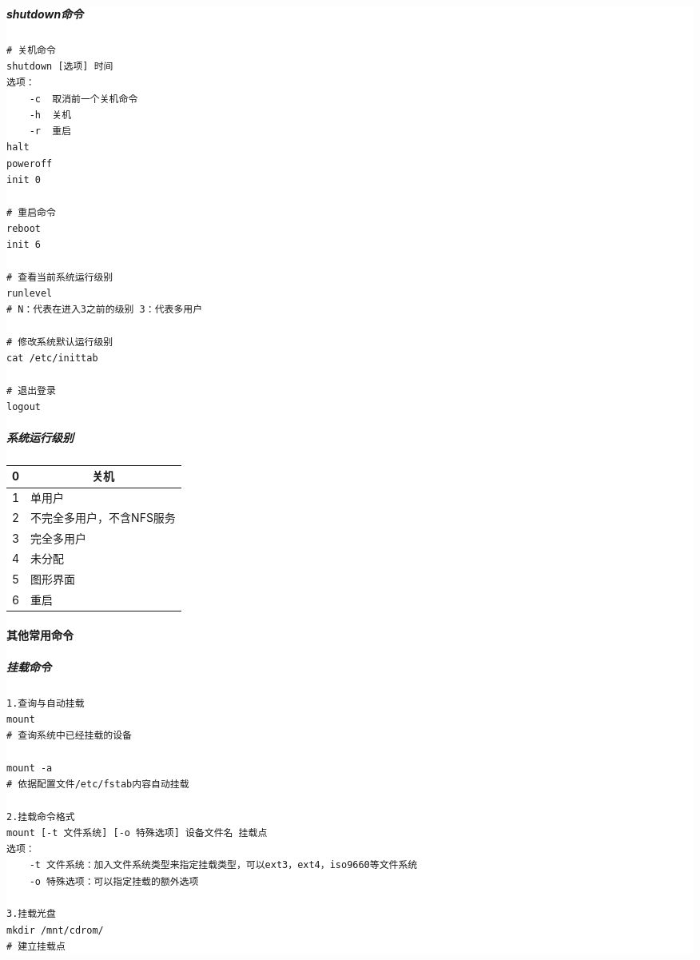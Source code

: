 ##### shutdown命令

```shell
# 关机命令
shutdown [选项] 时间
选项：
	-c	取消前一个关机命令
	-h	关机
	-r	重启
halt
poweroff
init 0

# 重启命令
reboot
init 6

# 查看当前系统运行级别
runlevel
# N：代表在进入3之前的级别	3：代表多用户

# 修改系统默认运行级别
cat /etc/inittab

# 退出登录
logout
```

##### 系统运行级别

| 0    | 关机                      |
| ---- | ------------------------- |
| 1    | 单用户                    |
| 2    | 不完全多用户，不含NFS服务 |
| 3    | 完全多用户                |
| 4    | 未分配                    |
| 5    | 图形界面                  |
| 6    | 重启                      |

#### 其他常用命令

##### 挂载命令

```shell
1.查询与自动挂载
mount
# 查询系统中已经挂载的设备

mount -a
# 依据配置文件/etc/fstab内容自动挂载

2.挂载命令格式
mount [-t 文件系统] [-o 特殊选项] 设备文件名 挂载点
选项：
	-t 文件系统：加入文件系统类型来指定挂载类型，可以ext3，ext4，iso9660等文件系统
	-o 特殊选项：可以指定挂载的额外选项
	
3.挂载光盘
mkdir /mnt/cdrom/
# 建立挂载点

```